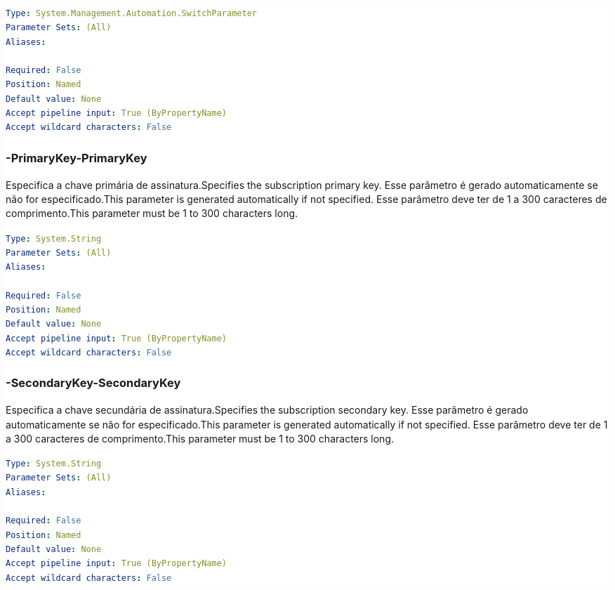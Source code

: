 ```yaml
Type: System.Management.Automation.SwitchParameter
Parameter Sets: (All)
Aliases:

Required: False
Position: Named
Default value: None
Accept pipeline input: True (ByPropertyName)
Accept wildcard characters: False
```

### <span data-ttu-id="83f1c-122">-PrimaryKey</span><span class="sxs-lookup"><span data-stu-id="83f1c-122">-PrimaryKey</span></span>
<span data-ttu-id="83f1c-123">Especifica a chave primária de assinatura.</span><span class="sxs-lookup"><span data-stu-id="83f1c-123">Specifies the subscription primary key.</span></span>
<span data-ttu-id="83f1c-124">Esse parâmetro é gerado automaticamente se não for especificado.</span><span class="sxs-lookup"><span data-stu-id="83f1c-124">This parameter is generated automatically if not specified.</span></span>
<span data-ttu-id="83f1c-125">Esse parâmetro deve ter de 1 a 300 caracteres de comprimento.</span><span class="sxs-lookup"><span data-stu-id="83f1c-125">This parameter must be 1 to 300 characters long.</span></span>

```yaml
Type: System.String
Parameter Sets: (All)
Aliases:

Required: False
Position: Named
Default value: None
Accept pipeline input: True (ByPropertyName)
Accept wildcard characters: False
```

### <span data-ttu-id="83f1c-126">-SecondaryKey</span><span class="sxs-lookup"><span data-stu-id="83f1c-126">-SecondaryKey</span></span>
<span data-ttu-id="83f1c-127">Especifica a chave secundária de assinatura.</span><span class="sxs-lookup"><span data-stu-id="83f1c-127">Specifies the subscription secondary key.</span></span>
<span data-ttu-id="83f1c-128">Esse parâmetro é gerado automaticamente se não for especificado.</span><span class="sxs-lookup"><span data-stu-id="83f1c-128">This parameter is generated automatically if not specified.</span></span>
<span data-ttu-id="83f1c-129">Esse parâmetro deve ter de 1 a 300 caracteres de comprimento.</span><span class="sxs-lookup"><span data-stu-id="83f1c-129">This parameter must be 1 to 300 characters long.</span></span>

```yaml
Type: System.String
Parameter Sets: (All)
Aliases:

Required: False
Position: Named
Default value: None
Accept pipeline input: True (ByPropertyName)
Accept wildcard characters: False
```
